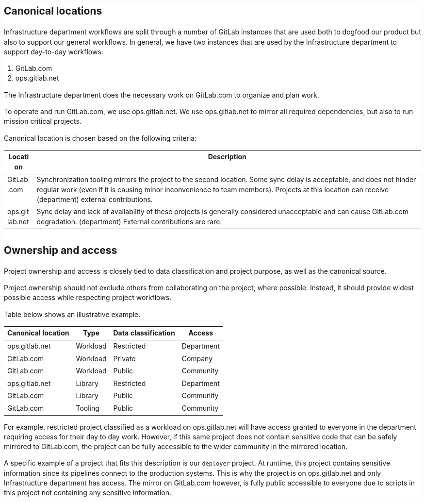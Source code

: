 ## Canonical locations

Infrastructure department workflows are split through a number of GitLab instances that are used both to dogfood our product but also to support our general workflows. In general, we have two instances that are used by the Infrastructure department to support day-to-day workflows:

1. GitLab.com
1. ops.gitlab.net

The Infrastructure department does the necessary work on GitLab.com to organize and plan work.

To operate and run GitLab.com, we use ops.gitlab.net. We use ops.gitlab.net to mirror all required dependencies, but also to run mission critical projects.

Canonical location is chosen based on the following criteria:

| Location   | Description  |
|----------------|-----------|
| GitLab.com     | Synchronization tooling mirrors the project to the second location.  Some sync delay is acceptable, and does not hinder regular work (even if it is causing minor inconvenience to team members). Projects at this location can receive (department) external contributions. |
| ops.gitlab.net | Sync delay and lack of availability of these projects is generally considered unacceptable and can cause GitLab.com degradation. (department) External  contributions are rare.|


## Ownership and access

Project ownership and access is closely tied to data classification and project purpose, as well as the canonical source.

Project ownership should not exclude others from collaborating on the project, where possible. Instead, it should provide widest possible access while respecting project workflows.

Table below shows an illustrative example.

| Canonical location | Type     | Data classification | Access     |
|--------------------|----------|---------------------|------------|
| ops.gitlab.net     | Workload | Restricted          | Department |
| GitLab.com         | Workload | Private             | Company    |
| GitLab.com         | Workload | Public              | Community  |
| ops.gitlab.net     | Library  | Restricted          | Department |
| GitLab.com         | Library  | Public              | Community  |
| GitLab.com         | Tooling  | Public              | Community  |


For example, restricted project classified as a workload on ops.gitlab.net will have access granted to everyone in the department requiring access for their day to day work. However, if this same project does not contain sensitive code that can be safely mirrored to GitLab.com, the project can be fully accessible to the wider community in the mirrored location.

A specific example of a project that fits this description is our `deployer` project. At runtime, this project contains sensitive information since its pipelines connect to the production systems. This is why the project is on ops.gitlab.net and only Infrastructure department has access. The mirror on GitLab.com however, is fully public accessible to everyone due to scripts in this project not containing any sensitive information.
